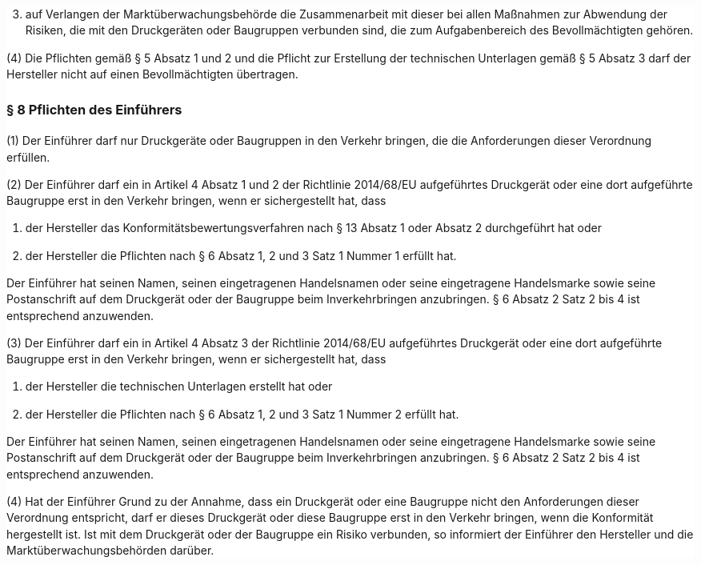 
3.  auf Verlangen der Marktüberwachungsbehörde die Zusammenarbeit mit
    dieser bei allen Maßnahmen zur Abwendung der Risiken, die mit den
    Druckgeräten oder Baugruppen verbunden sind, die zum Aufgabenbereich
    des Bevollmächtigten gehören.




(4) Die Pflichten gemäß § 5 Absatz 1 und 2 und die Pflicht zur
Erstellung der technischen Unterlagen gemäß § 5 Absatz 3 darf der
Hersteller nicht auf einen Bevollmächtigten übertragen.


### § 8 Pflichten des Einführers

(1) Der Einführer darf nur Druckgeräte oder Baugruppen in den Verkehr
bringen, die die Anforderungen dieser Verordnung erfüllen.

(2) Der Einführer darf ein in Artikel 4 Absatz 1 und 2 der Richtlinie
2014/68/EU aufgeführtes Druckgerät oder eine dort aufgeführte
Baugruppe erst in den Verkehr bringen, wenn er sichergestellt hat,
dass

1.  der Hersteller das Konformitätsbewertungsverfahren nach § 13 Absatz 1
    oder Absatz 2 durchgeführt hat oder


2.  der Hersteller die Pflichten nach § 6 Absatz 1, 2 und 3 Satz 1 Nummer
    1 erfüllt hat.



Der Einführer hat seinen Namen, seinen eingetragenen Handelsnamen oder
seine eingetragene Handelsmarke sowie seine Postanschrift auf dem
Druckgerät oder der Baugruppe beim Inverkehrbringen anzubringen. § 6
Absatz 2 Satz 2 bis 4 ist entsprechend anzuwenden.

(3) Der Einführer darf ein in Artikel 4 Absatz 3 der Richtlinie
2014/68/EU aufgeführtes Druckgerät oder eine dort aufgeführte
Baugruppe erst in den Verkehr bringen, wenn er sichergestellt hat,
dass

1.  der Hersteller die technischen Unterlagen erstellt hat oder


2.  der Hersteller die Pflichten nach § 6 Absatz 1, 2 und 3 Satz 1 Nummer
    2 erfüllt hat.



Der Einführer hat seinen Namen, seinen eingetragenen Handelsnamen oder
seine eingetragene Handelsmarke sowie seine Postanschrift auf dem
Druckgerät oder der Baugruppe beim Inverkehrbringen anzubringen. § 6
Absatz 2 Satz 2 bis 4 ist entsprechend anzuwenden.

(4) Hat der Einführer Grund zu der Annahme, dass ein Druckgerät oder
eine Baugruppe nicht den Anforderungen dieser Verordnung entspricht,
darf er dieses Druckgerät oder diese Baugruppe erst in den Verkehr
bringen, wenn die Konformität hergestellt ist. Ist mit dem Druckgerät
oder der Baugruppe ein Risiko verbunden, so informiert der Einführer
den Hersteller und die Marktüberwachungsbehörden darüber.

